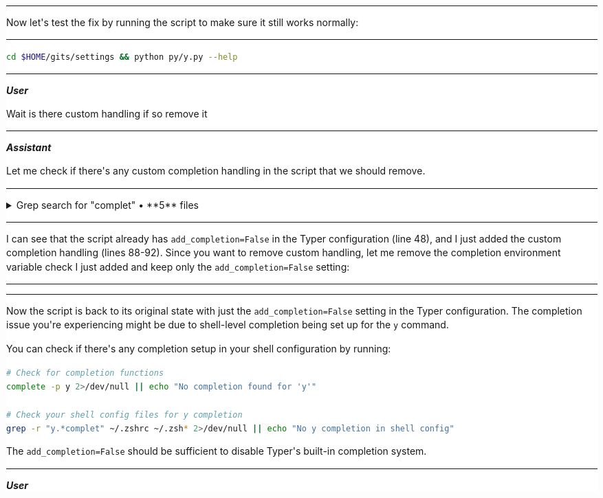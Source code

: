 


---

Now let's test the fix by running the script to make sure it still works normally:

---

```bash
cd $HOME/gits/settings && python py/y.py --help
```

---

_**User**_

Wait is there custom handling if so remove it 

---

_**Assistant**_

Let me check if there's any custom completion handling in the script that we should remove.

---

<details><summary>Grep search for "complet" • **5** files</summary></details>

---

I can see that the script already has `add_completion=False` in the Typer configuration (line 48), and I just added the custom completion handling (lines 88-92). Since you want to remove custom handling, let me remove the completion environment variable check I just added and keep only the `add_completion=False` setting:

---



---

Now the script is back to its original state with just the `add_completion=False` setting in the Typer configuration. The completion issue you're experiencing might be due to shell-level completion being set up for the `y` command. 

You can check if there's any completion setup in your shell configuration by running:

```bash
# Check for completion functions
complete -p y 2>/dev/null || echo "No completion found for 'y'"

# Check your shell config files for y completion
grep -r "y.*complet" ~/.zshrc ~/.zsh* 2>/dev/null || echo "No y completion in shell config"
```

The `add_completion=False` should be sufficient to disable Typer's built-in completion system.

---

_**User**_
